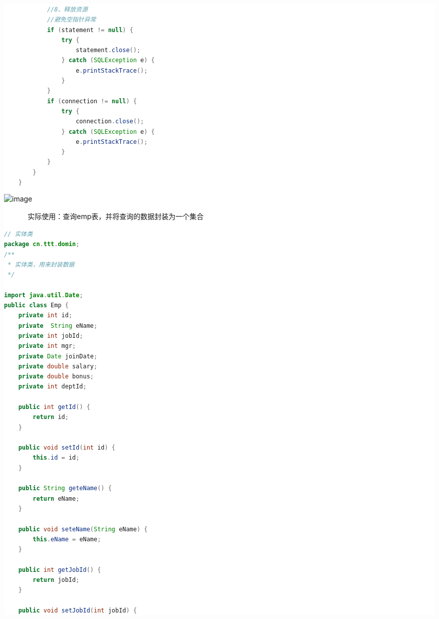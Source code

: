 ```java
            //8、释放资源
            //避免空指针异常
            if (statement != null) {
                try {
                    statement.close();
                } catch (SQLException e) {
                    e.printStackTrace();
                }
            }
            if (connection != null) {
                try {
                    connection.close();
                } catch (SQLException e) {
                    e.printStackTrace();
                }
            }
        }
    }

```

![image](/img/java/JDBC/ResultSet案例循环查询结果.png)


            实际使用：查询emp表，并将查询的数据封装为一个集合
```java
// 实体类
package cn.ttt.domin;
/**
 * 实体类，用来封装数据
 */

import java.util.Date;
public class Emp {
    private int id;
    private  String eName;
    private int jobId;
    private int mgr;
    private Date joinDate;
    private double salary;
    private double bonus;
    private int deptId;

    public int getId() {
        return id;
    }

    public void setId(int id) {
        this.id = id;
    }

    public String geteName() {
        return eName;
    }

    public void seteName(String eName) {
        this.eName = eName;
    }

    public int getJobId() {
        return jobId;
    }

    public void setJobId(int jobId) {
```